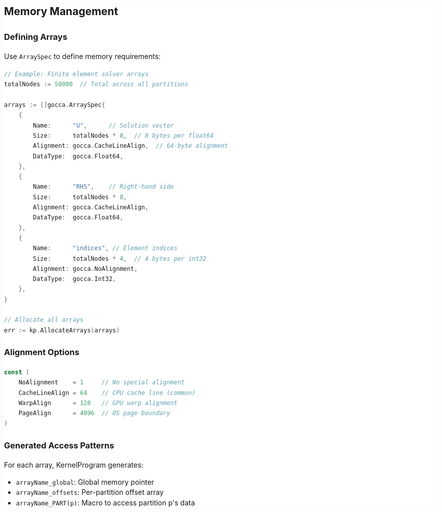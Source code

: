 ## Memory Management

### Defining Arrays

Use `ArraySpec` to define memory requirements:

```go
// Example: Finite element solver arrays
totalNodes := 50000  // Total across all partitions

arrays := []gocca.ArraySpec{
    {
        Name:      "U",      // Solution vector
        Size:      totalNodes * 8,  // 8 bytes per float64
        Alignment: gocca.CacheLineAlign,  // 64-byte alignment
        DataType:  gocca.Float64,
    },
    {
        Name:      "RHS",    // Right-hand side
        Size:      totalNodes * 8,
        Alignment: gocca.CacheLineAlign,
        DataType:  gocca.Float64,
    },
    {
        Name:      "indices", // Element indices
        Size:      totalNodes * 4,  // 4 bytes per int32
        Alignment: gocca.NoAlignment,
        DataType:  gocca.Int32,
    },
}

// Allocate all arrays
err := kp.AllocateArrays(arrays)
```

### Alignment Options

```go
const (
    NoAlignment    = 1     // No special alignment
    CacheLineAlign = 64    // CPU cache line (common)
    WarpAlign      = 128   // GPU warp alignment
    PageAlign      = 4096  // OS page boundary
)
```

### Generated Access Patterns

For each array, KernelProgram generates:
- `arrayName_global`: Global memory pointer
- `arrayName_offsets`: Per-partition offset array
- `arrayName_PART(p)`: Macro to access partition p's data
